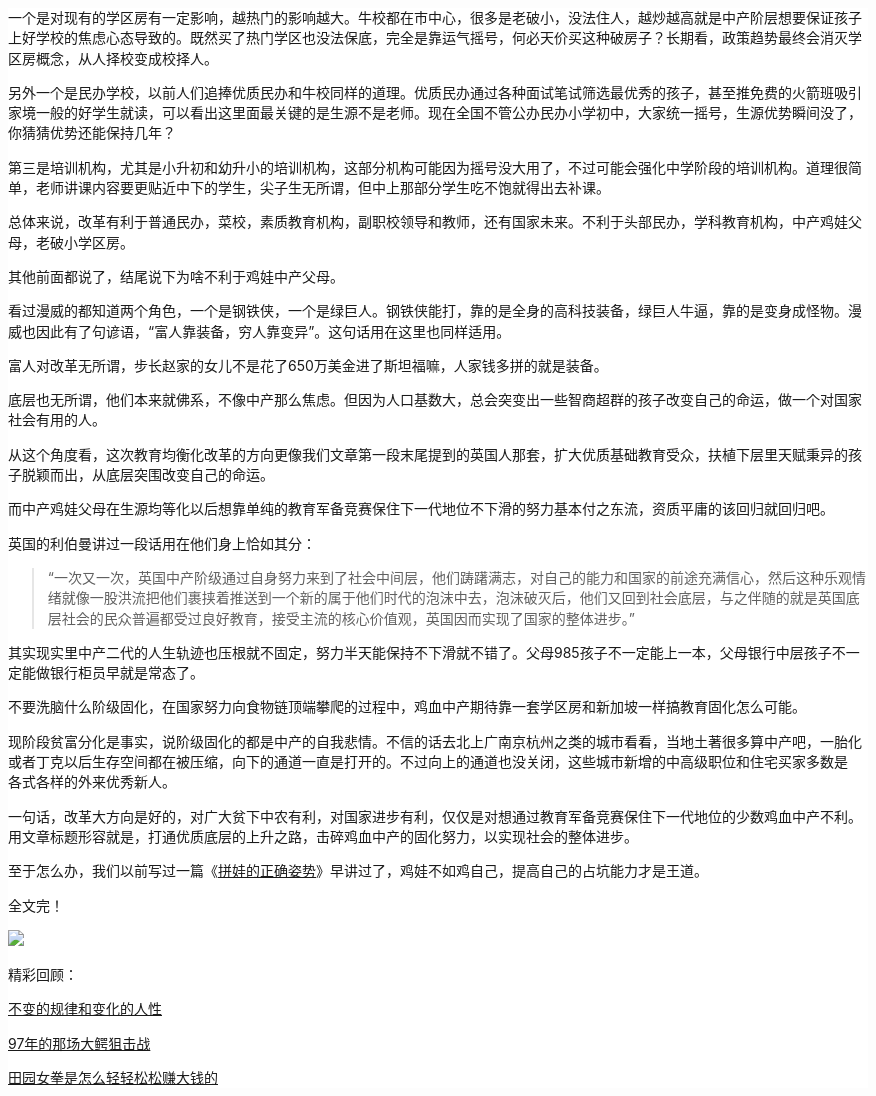 一个是对现有的学区房有一定影响，越热门的影响越大。牛校都在市中心，很多是老破小，没法住人，越炒越高就是中产阶层想要保证孩子上好学校的焦虑心态导致的。既然买了热门学区也没法保底，完全是靠运气摇号，何必天价买这种破房子？长期看，政策趋势最终会消灭学区房概念，从人择校变成校择人。

另外一个是民办学校，以前人们追捧优质民办和牛校同样的道理。优质民办通过各种面试笔试筛选最优秀的孩子，甚至推免费的火箭班吸引家境一般的好学生就读，可以看出这里面最关键的是生源不是老师。现在全国不管公办民办小学初中，大家统一摇号，生源优势瞬间没了，你猜猜优势还能保持几年？

第三是培训机构，尤其是小升初和幼升小的培训机构，这部分机构可能因为摇号没大用了，不过可能会强化中学阶段的培训机构。道理很简单，老师讲课内容要更贴近中下的学生，尖子生无所谓，但中上那部分学生吃不饱就得出去补课。

总体来说，改革有利于普通民办，菜校，素质教育机构，副职校领导和教师，还有国家未来。不利于头部民办，学科教育机构，中产鸡娃父母，老破小学区房。

其他前面都说了，结尾说下为啥不利于鸡娃中产父母。

看过漫威的都知道两个角色，一个是钢铁侠，一个是绿巨人。钢铁侠能打，靠的是全身的高科技装备，绿巨人牛逼，靠的是变身成怪物。漫威也因此有了句谚语，“富人靠装备，穷人靠变异”。这句话用在这里也同样适用。

富人对改革无所谓，步长赵家的女儿不是花了650万美金进了斯坦福嘛，人家钱多拼的就是装备。

底层也无所谓，他们本来就佛系，不像中产那么焦虑。但因为人口基数大，总会突变出一些智商超群的孩子改变自己的命运，做一个对国家社会有用的人。

从这个角度看，这次教育均衡化改革的方向更像我们文章第一段末尾提到的英国人那套，扩大优质基础教育受众，扶植下层里天赋秉异的孩子脱颖而出，从底层突围改变自己的命运。

而中产鸡娃父母在生源均等化以后想靠单纯的教育军备竞赛保住下一代地位不下滑的努力基本付之东流，资质平庸的该回归就回归吧。

英国的利伯曼讲过一段话用在他们身上恰如其分：

> <section class="js_blockquote_digest">“一次又一次，英国中产阶级通过自身努力来到了社会中间层，他们踌躇满志，对自己的能力和国家的前途充满信心，然后这种乐观情绪就像一股洪流把他们裹挟着推送到一个新的属于他们时代的泡沫中去，泡沫破灭后，他们又回到社会底层，与之伴随的就是英国底层社会的民众普遍都受过良好教育，接受主流的核心价值观，英国因而实现了国家的整体进步。”</section>

其实现实里中产二代的人生轨迹也压根就不固定，努力半天能保持不下滑就不错了。父母985孩子不一定能上一本，父母银行中层孩子不一定能做银行柜员早就是常态了。

不要洗脑什么阶级固化，在国家努力向食物链顶端攀爬的过程中，鸡血中产期待靠一套学区房和新加坡一样搞教育固化怎么可能。

现阶段贫富分化是事实，说阶级固化的都是中产的自我悲情。不信的话去北上广南京杭州之类的城市看看，当地土著很多算中产吧，一胎化或者丁克以后生存空间都在被压缩，向下的通道一直是打开的。不过向上的通道也没关闭，这些城市新增的中高级职位和住宅买家多数是 &nbsp; &nbsp; 各式各样的外来优秀新人。

一句话，改革大方向是好的，对广大贫下中农有利，对国家进步有利，仅仅是对想通过教育军备竞赛保住下一代地位的少数鸡血中产不利。用文章标题形容就是，打通优质底层的上升之路，击碎鸡血中产的固化努力，以实现社会的整体进步。

至于怎么办，我们以前写过一篇《[拼娃的正确姿势](http://mp.weixin.qq.com/s?__biz=MzU4NTkwMDY5MQ==&amp;mid=2247484614&amp;idx=1&amp;sn=c522bac6272321cf2eb777e952b1bee2&amp;chksm=fd82333acaf5ba2c4a5dffc9346cfa9264ff4bd4a3dfd757577cc42382768e8af7cc9211d95d&amp;scene=21#wechat_redirect)》早讲过了，鸡娃不如鸡自己，提高自己的占坑能力才是王道。

全文完！

<img data-type="jpeg" class="" data-ratio="0.5361111111111111" data-w="1080" src="https://mmbiz.qpic.cn/mmbiz_jpg/BSbL23YpK40anhWbxpiaP1hgCWiblK2nsZy9NicVLicA3CoKzQPicomHmazY7bKwibr9Ge4j6XHGGicFDH9vH4Dh0xkag/640?wx_fmt=jpeg" style="box-sizing: border-box !important;word-wrap: break-word !important;visibility: visible !important;width: 677px !important;"/>

精彩回顾：

[不变的规律和变化的人性](http://mp.weixin.qq.com/s?__biz=Mzg4NTE3NTE2NQ==&amp;mid=2247483699&amp;idx=1&amp;sn=a14b5320fa7d658af007bac9c060cdf8&amp;chksm=cfada721f8da2e376e66189ad51de7443f14ef562aee68f9ca8d22b7fd1249ce0ecd68882223&amp;scene=21#wechat_redirect)

[97年的那场大鳄狙击战](http://mp.weixin.qq.com/s?__biz=MzU4NTkwMDY5MQ==&amp;mid=2247484742&amp;idx=1&amp;sn=de2328701d8e913e3b1d1a969e1587e8&amp;chksm=fd8232bacaf5bbacc85eb603a88ad238fef367a833b5634f5e72d15efe191e13531ba84b077d&amp;scene=21#wechat_redirect)

[田园女拳是怎么轻轻松松赚大钱的](http://mp.weixin.qq.com/s?__biz=MzU4NTkwMDY5MQ==&amp;mid=2247484690&amp;idx=1&amp;sn=985d2e7e8d0199160b23e39167af337f&amp;chksm=fd8232eecaf5bbf8546a9cd20ec49e7616cd580a0c340d67214623421127099741f354d60595&amp;scene=21#wechat_redirect)

